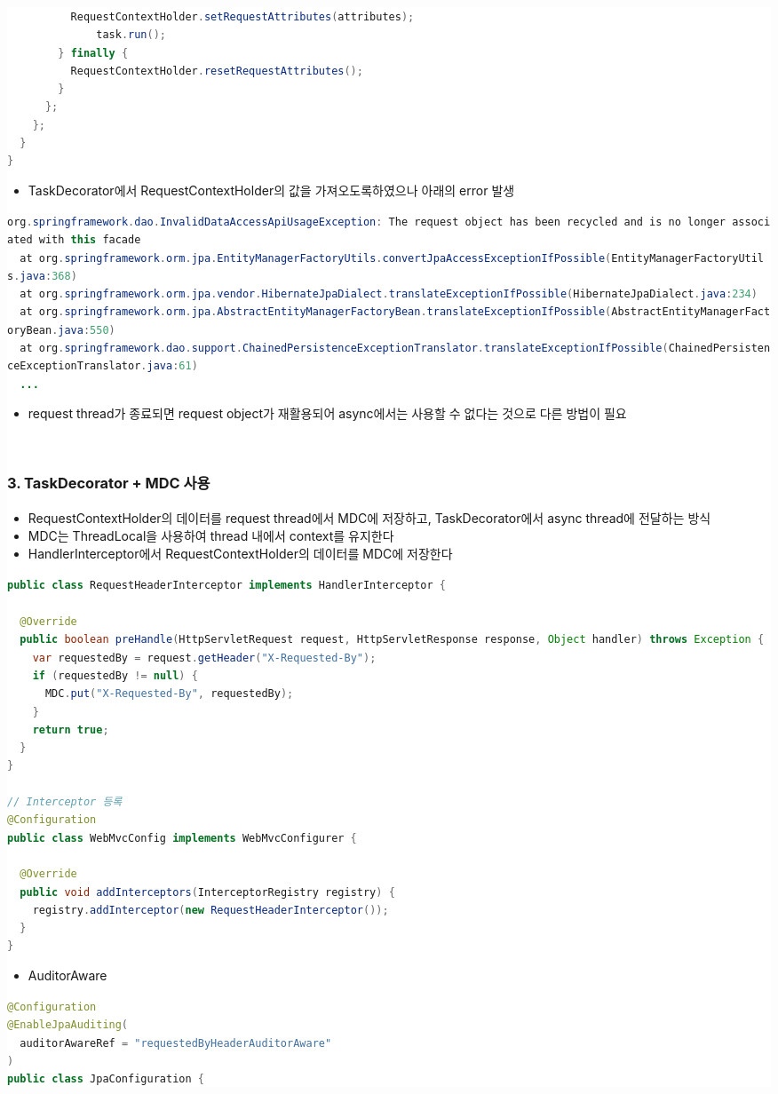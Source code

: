 ```java
          RequestContextHolder.setRequestAttributes(attributes);
		      task.run();
        } finally {
          RequestContextHolder.resetRequestAttributes();
        }
      };
    };
  }
}
```
* TaskDecorator에서 RequestContextHolder의 값을 가져오도록하였으나 아래의 error 발생
```java
org.springframework.dao.InvalidDataAccessApiUsageException: The request object has been recycled and is no longer associated with this facade
  at org.springframework.orm.jpa.EntityManagerFactoryUtils.convertJpaAccessExceptionIfPossible(EntityManagerFactoryUtils.java:368)
  at org.springframework.orm.jpa.vendor.HibernateJpaDialect.translateExceptionIfPossible(HibernateJpaDialect.java:234)
  at org.springframework.orm.jpa.AbstractEntityManagerFactoryBean.translateExceptionIfPossible(AbstractEntityManagerFactoryBean.java:550)
  at org.springframework.dao.support.ChainedPersistenceExceptionTranslator.translateExceptionIfPossible(ChainedPersistenceExceptionTranslator.java:61)
  ...
```
* request thread가 종료되면 request object가 재활용되어 async에서는 사용할 수 없다는 것으로 다른 방법이 필요

<br>

### 3. TaskDecorator + MDC 사용
* RequestContextHolder의 데이터를 request thread에서 MDC에 저장하고, TaskDecorator에서 async thread에 전달하는 방식
* MDC는 ThreadLocal을 사용하여 thread 내에서 context를 유지한다
* HandlerInterceptor에서 RequestContextHolder의 데이터를 MDC에 저장한다
```java
public class RequestHeaderInterceptor implements HandlerInterceptor {

  @Override
  public boolean preHandle(HttpServletRequest request, HttpServletResponse response, Object handler) throws Exception {
    var requestedBy = request.getHeader("X-Requested-By");
    if (requestedBy != null) {
      MDC.put("X-Requested-By", requestedBy);
    }
    return true;
  }
}

// Interceptor 등록
@Configuration
public class WebMvcConfig implements WebMvcConfigurer {

  @Override
  public void addInterceptors(InterceptorRegistry registry) {
    registry.addInterceptor(new RequestHeaderInterceptor());
  }
}
```
* AuditorAware
```java
@Configuration
@EnableJpaAuditing(
  auditorAwareRef = "requestedByHeaderAuditorAware"
)
public class JpaConfiguration {

```
